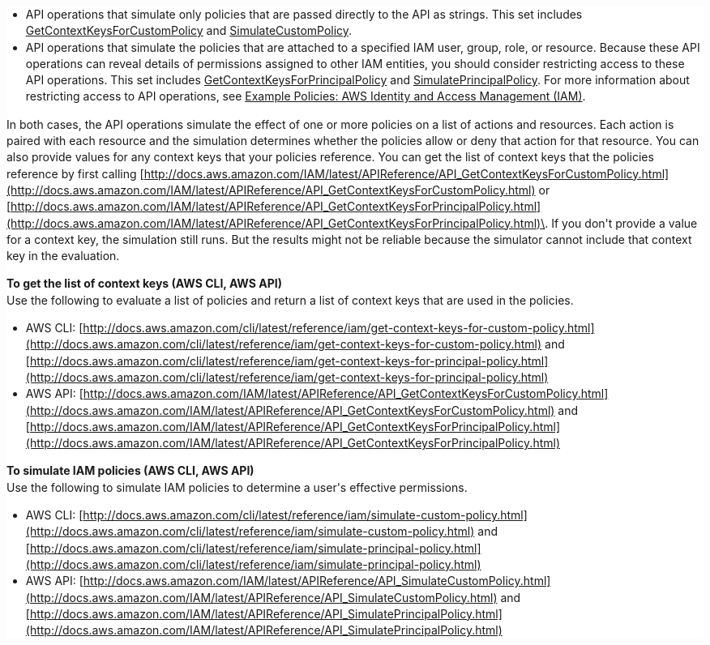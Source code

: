 + API operations that simulate only policies that are passed directly to the API as strings\. This set includes [GetContextKeysForCustomPolicy](http://docs.aws.amazon.com/IAM/latest/APIReference/API_GetContextKeysForCustomPolicy.html) and [SimulateCustomPolicy](http://docs.aws.amazon.com/IAM/latest/APIReference/API_SimulateCustomPolicy.html)\.
+ API operations that simulate the policies that are attached to a specified IAM user, group, role, or resource\. Because these API operations can reveal details of permissions assigned to other IAM entities, you should consider restricting access to these API operations\. This set includes [GetContextKeysForPrincipalPolicy](http://docs.aws.amazon.com/IAM/latest/APIReference/API_GetContextKeysForPrincipalPolicy.html) and [SimulatePrincipalPolicy](http://docs.aws.amazon.com/IAM/latest/APIReference/API_SimulatePrincipalPolicy.html)\. For more information about restricting access to API operations, see [Example Policies: AWS Identity and Access Management \(IAM\)](access_policies_examples.md#policy_library_IAM)\.

In both cases, the API operations simulate the effect of one or more policies on a list of actions and resources\. Each action is paired with each resource and the simulation determines whether the policies allow or deny that action for that resource\. You can also provide values for any context keys that your policies reference\. You can get the list of context keys that the policies reference by first calling [http://docs.aws.amazon.com/IAM/latest/APIReference/API_GetContextKeysForCustomPolicy.html](http://docs.aws.amazon.com/IAM/latest/APIReference/API_GetContextKeysForCustomPolicy.html) or [http://docs.aws.amazon.com/IAM/latest/APIReference/API_GetContextKeysForPrincipalPolicy.html](http://docs.aws.amazon.com/IAM/latest/APIReference/API_GetContextKeysForPrincipalPolicy.html)\. If you don't provide a value for a context key, the simulation still runs\. But the results might not be reliable because the simulator cannot include that context key in the evaluation\.

**To get the list of context keys \(AWS CLI, AWS API\)**  
Use the following to evaluate a list of policies and return a list of context keys that are used in the policies\.
+ AWS CLI: [http://docs.aws.amazon.com/cli/latest/reference/iam/get-context-keys-for-custom-policy.html](http://docs.aws.amazon.com/cli/latest/reference/iam/get-context-keys-for-custom-policy.html) and [http://docs.aws.amazon.com/cli/latest/reference/iam/get-context-keys-for-principal-policy.html](http://docs.aws.amazon.com/cli/latest/reference/iam/get-context-keys-for-principal-policy.html)
+ AWS API: [http://docs.aws.amazon.com/IAM/latest/APIReference/API_GetContextKeysForCustomPolicy.html](http://docs.aws.amazon.com/IAM/latest/APIReference/API_GetContextKeysForCustomPolicy.html) and [http://docs.aws.amazon.com/IAM/latest/APIReference/API_GetContextKeysForPrincipalPolicy.html](http://docs.aws.amazon.com/IAM/latest/APIReference/API_GetContextKeysForPrincipalPolicy.html)

**To simulate IAM policies \(AWS CLI, AWS API\)**  
Use the following to simulate IAM policies to determine a user's effective permissions\.
+ AWS CLI: [http://docs.aws.amazon.com/cli/latest/reference/iam/simulate-custom-policy.html](http://docs.aws.amazon.com/cli/latest/reference/iam/simulate-custom-policy.html) and [http://docs.aws.amazon.com/cli/latest/reference/iam/simulate-principal-policy.html](http://docs.aws.amazon.com/cli/latest/reference/iam/simulate-principal-policy.html)
+ AWS API: [http://docs.aws.amazon.com/IAM/latest/APIReference/API_SimulateCustomPolicy.html](http://docs.aws.amazon.com/IAM/latest/APIReference/API_SimulateCustomPolicy.html) and [http://docs.aws.amazon.com/IAM/latest/APIReference/API_SimulatePrincipalPolicy.html](http://docs.aws.amazon.com/IAM/latest/APIReference/API_SimulatePrincipalPolicy.html)